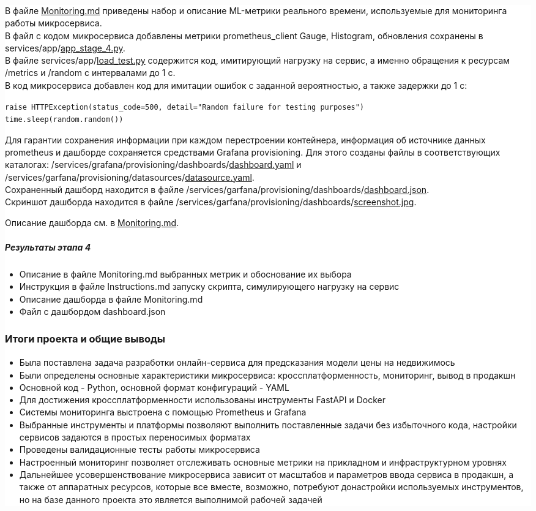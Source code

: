 
В файле [Monitoring.md](./Monitoring.md) приведены набор и описание ML-метрики реального времени, используемые для мониторинга работы микросервиса.    
В файл с кодом микросервиса добавлены метрики prometheus_client Gauge, Histogram, обновления сохранены в services/app/[app_stage_4.py](./services/app/app_stage_4.py).    
В файле services/app/[load_test.py](./services/app/load_test.py) содержится код, имитирующий нагрузку на сервис, а именно обращения к ресурсам /metrics и /random с интервалами до 1 с.    
В код микросервиса добавлен код для имитации ошибок с заданной вероятностью, а также задержки до 1 с:
```
raise HTTPException(status_code=500, detail="Random failure for testing purposes")
time.sleep(random.random())
```
Для гарантии сохранения информации при каждом перестроении контейнера, информация об источнике данных prometheus и дашборде сохраняется средствами Grafana provisioning. Для этого созданы файлы в соответствующих каталогах: /services/grafana/provisioning/dashboards/[dashboard.yaml](./services/grafana/provisioning/dashboards/dashboard.yaml) и /services/garfana/provisioning/datasources/[datasource.yaml](./services/grafana/provisioning/datasources/datasource.yaml).    
Сохраненный дашборд находится в файле /services/garfana/provisioning/dashboards/[dashboard.json](./services/grafana/provisioning/dashboards/dashboard.json).    
Скриншот дашборда находится в файле /services/garfana/provisioning/dashboards/[screenshot.jpg](./services/grafana/provisioning/dashboards/screenshot.jpg).

Описание дашборда см. в [Monitoring.md](./Monitoring.md).

##### Результаты этапа 4
- Описание в файле Monitoring.md выбранных метрик и обоснование их выбора
- Инструкция в файле Instructions.md запуску скрипта, симулирующего нагрузку на сервис
- Описание дашборда в файле Monitoring.md
- Файл с дашбордом dashboard.json

### Итоги проекта и общие выводы
- Была поставлена задача разработки онлайн-сервиса для предсказания модели цены на недвижимось    
- Были определены основные характеристики микросервиса: кроссплатформенность, мониторинг, вывод в продакшн
- Основной код - Python, основной формат конфигураций - YAML
- Для достижения кроссплатформенности использованы инструменты FastAPI и Docker
- Системы мониторинга выстроена с помощью Prometheus и Grafana
- Выбранные инструменты и платформы позволяют выполнить поставленные задачи без избыточного кода, настройки сервисов задаются в простых переносимых форматах
- Проведены валидационные тесты работы микросервиса
- Настроенный мониторинг позволяет отслеживать основные метрики на прикладном и инфраструктурном уровнях
- Дальнейшее усовершенствование микросервиса зависит от масштабов и параметров ввода сервиса в продакшн, а также от аппаратных ресурсов, которые все вместе, возможно, потребуют донастройки используемых инструментов, но на базе данного проекта это является выполнимой рабочей задачей